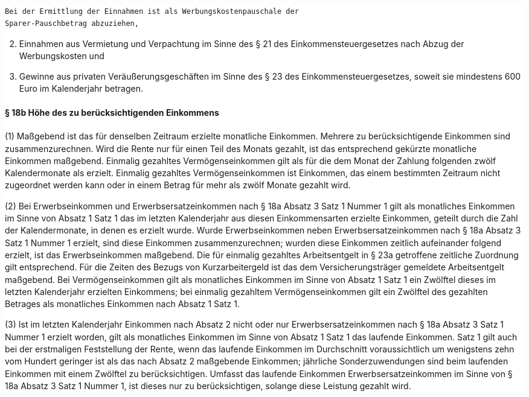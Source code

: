 

    Bei der Ermittlung der Einnahmen ist als Werbungskostenpauschale der
    Sparer-Pauschbetrag abzuziehen,


2.  Einnahmen aus Vermietung und Verpachtung im Sinne des § 21 des
    Einkommensteuergesetzes nach Abzug der Werbungskosten und


3.  Gewinne aus privaten Veräußerungsgeschäften im Sinne des § 23 des
    Einkommensteuergesetzes, soweit sie mindestens 600 Euro im
    Kalenderjahr betragen.





#### § 18b Höhe des zu berücksichtigenden Einkommens

(1) Maßgebend ist das für denselben Zeitraum erzielte monatliche
Einkommen. Mehrere zu berücksichtigende Einkommen sind
zusammenzurechnen. Wird die Rente nur für einen Teil des Monats
gezahlt, ist das entsprechend gekürzte monatliche Einkommen maßgebend.
Einmalig gezahltes Vermögenseinkommen gilt als für die dem Monat der
Zahlung folgenden zwölf Kalendermonate als erzielt. Einmalig gezahltes
Vermögenseinkommen ist Einkommen, das einem bestimmten Zeitraum nicht
zugeordnet werden kann oder in einem Betrag für mehr als zwölf Monate
gezahlt wird.

(2) Bei Erwerbseinkommen und Erwerbsersatzeinkommen nach § 18a Absatz
3 Satz 1 Nummer 1 gilt als monatliches Einkommen im Sinne von Absatz 1
Satz 1 das im letzten Kalenderjahr aus diesen Einkommensarten erzielte
Einkommen, geteilt durch die Zahl der Kalendermonate, in denen es
erzielt wurde. Wurde Erwerbseinkommen neben Erwerbsersatzeinkommen
nach § 18a Absatz 3 Satz 1 Nummer 1 erzielt, sind diese Einkommen
zusammenzurechnen; wurden diese Einkommen zeitlich aufeinander folgend
erzielt, ist das Erwerbseinkommen maßgebend. Die für einmalig
gezahltes Arbeitsentgelt in § 23a getroffene zeitliche Zuordnung gilt
entsprechend. Für die Zeiten des Bezugs von Kurzarbeitergeld ist das
dem Versicherungsträger gemeldete Arbeitsentgelt maßgebend. Bei
Vermögenseinkommen gilt als monatliches Einkommen im Sinne von Absatz
1 Satz 1 ein Zwölftel dieses im letzten Kalenderjahr erzielten
Einkommens; bei einmalig gezahltem Vermögenseinkommen gilt ein
Zwölftel des gezahlten Betrages als monatliches Einkommen nach Absatz
1 Satz 1.

(3) Ist im letzten Kalenderjahr Einkommen nach Absatz 2 nicht oder nur
Erwerbsersatzeinkommen nach § 18a Absatz 3 Satz 1 Nummer 1 erzielt
worden, gilt als monatliches Einkommen im Sinne von Absatz 1 Satz 1
das laufende Einkommen. Satz 1 gilt auch bei der erstmaligen
Feststellung der Rente, wenn das laufende Einkommen im Durchschnitt
voraussichtlich um wenigstens zehn vom Hundert geringer ist als das
nach Absatz 2 maßgebende Einkommen; jährliche Sonderzuwendungen sind
beim laufenden Einkommen mit einem Zwölftel zu berücksichtigen.
Umfasst das laufende Einkommen Erwerbsersatzeinkommen im Sinne von §
18a Absatz 3 Satz 1 Nummer 1, ist dieses nur zu berücksichtigen,
solange diese Leistung gezahlt wird.
